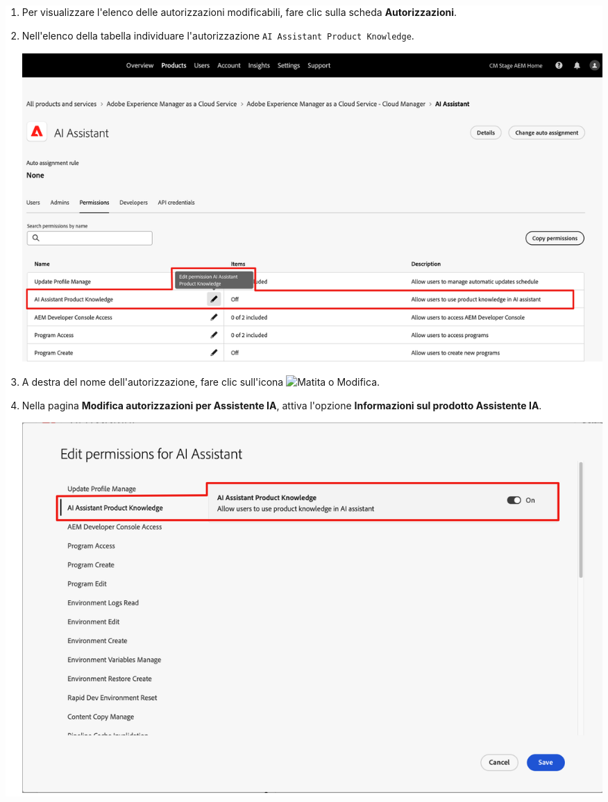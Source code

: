 1. Per visualizzare l&#39;elenco delle autorizzazioni modificabili, fare clic sulla scheda **Autorizzazioni**.

1. Nell&#39;elenco della tabella individuare l&#39;autorizzazione `AI Assistant Product Knowledge`.

   ![Scheda Autorizzazioni Assistente AI in Admin Console](/help/implementing/cloud-manager/assets/ai-assistant-permission.png)

1. A destra del nome dell&#39;autorizzazione, fare clic sull&#39;icona ![Matita o Modifica](https://spectrum.adobe.com/static/icons/workflow_18/Smock_Edit_18_N.svg).

1. Nella pagina **Modifica autorizzazioni per Assistente IA**, attiva l&#39;opzione **Informazioni sul prodotto Assistente IA**.

   ![Modifica la pagina delle autorizzazioni per l&#39;opzione di attivazione/disattivazione della conoscenza del prodotto di AI Assistant](/help/implementing/cloud-manager/assets/ai-assistant-prod-knowledge.png)
